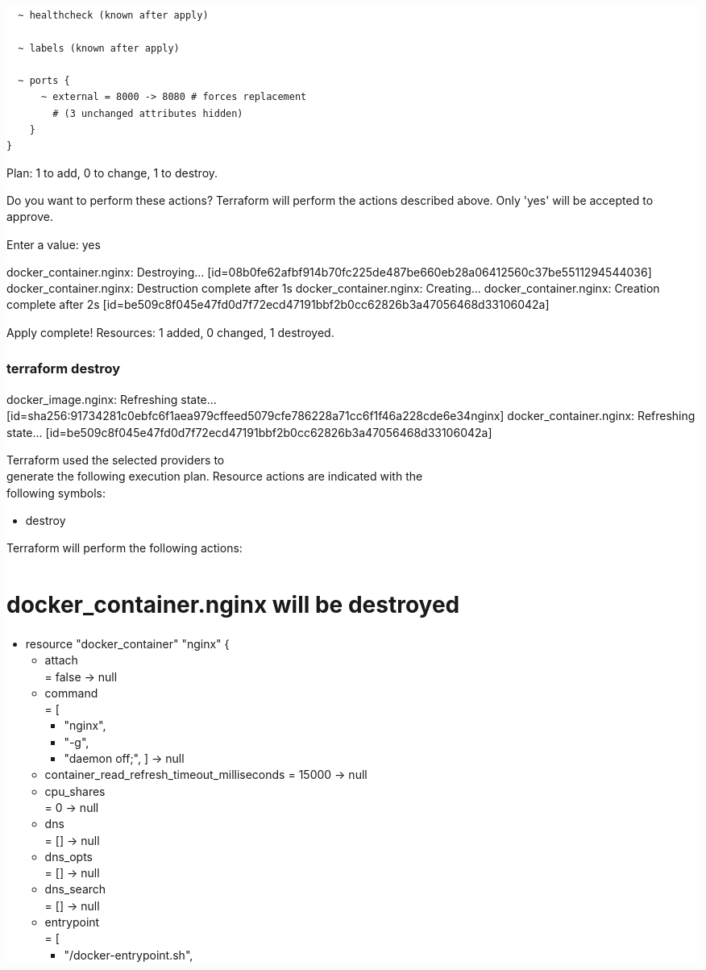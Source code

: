       ~ healthcheck (known after apply)        

      ~ labels (known after apply)

      ~ ports {
          ~ external = 8000 -> 8080 # forces replacement
            # (3 unchanged attributes hidden)  
        }
    }

Plan: 1 to add, 0 to change, 1 to destroy.     

Do you want to perform these actions?
  Terraform will perform the actions described above.
  Only 'yes' will be accepted to approve.      

  Enter a value: yes

docker_container.nginx: Destroying... [id=08b0fe62afbf914b70fc225de487be660eb28a06412560c37be5511294544036]
docker_container.nginx: Destruction complete after 1s
docker_container.nginx: Creating...
docker_container.nginx: Creation complete after 2s [id=be509c8f045e47fd0d7f72ecd47191bbf2b0cc62826b3a47056468d33106042a]

Apply complete! Resources: 1 added, 0 changed, 1 destroyed.


### terraform destroy

docker_image.nginx: Refreshing state... [id=sha256:91734281c0ebfc6f1aea979cffeed5079cfe786228a71cc6f1f46a228cde6e34nginx]
docker_container.nginx: Refreshing state... [id=be509c8f045e47fd0d7f72ecd47191bbf2b0cc62826b3a47056468d33106042a]

Terraform used the selected providers to       
generate the following execution plan.
Resource actions are indicated with the        
following symbols:
  - destroy

Terraform will perform the following actions:  

  # docker_container.nginx will be destroyed   
  - resource "docker_container" "nginx" {      
      - attach                                 
     = false -> null
      - command                                
     = [
          - "nginx",
          - "-g",
          - "daemon off;",
        ] -> null
      - container_read_refresh_timeout_milliseconds = 15000 -> null
      - cpu_shares                             
     = 0 -> null
      - dns                                    
     = [] -> null
      - dns_opts                               
     = [] -> null
      - dns_search                             
     = [] -> null
      - entrypoint                             
     = [
          - "/docker-entrypoint.sh",